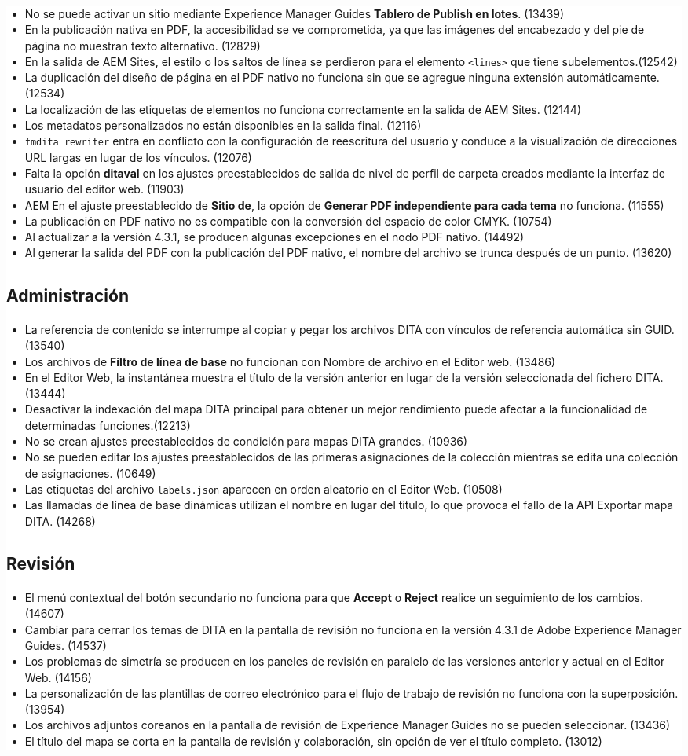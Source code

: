 - No se puede activar un sitio mediante Experience Manager Guides **Tablero de Publish en lotes**. (13439)
- En la publicación nativa en PDF, la accesibilidad se ve comprometida, ya que las imágenes del encabezado y del pie de página no muestran texto alternativo. (12829)
- En la salida de AEM Sites, el estilo o los saltos de línea se perdieron para el elemento `<lines>` que tiene subelementos.(12542)
- La duplicación del diseño de página en el PDF nativo no funciona sin que se agregue ninguna extensión automáticamente. (12534)
- La localización de las etiquetas de elementos no funciona correctamente en la salida de AEM Sites. (12144)
- Los metadatos personalizados no están disponibles en la salida final. (12116)
- `fmdita rewriter` entra en conflicto con la configuración de reescritura del usuario y conduce a la visualización de direcciones URL largas en lugar de los vínculos. (12076)
- Falta la opción **ditaval** en los ajustes preestablecidos de salida de nivel de perfil de carpeta creados mediante la interfaz de usuario del editor web. (11903)
- AEM En el ajuste preestablecido de **Sitio de**, la opción de **Generar PDF independiente para cada tema** no funciona. (11555)
- La publicación en PDF nativo no es compatible con la conversión del espacio de color CMYK. (10754)
- Al actualizar a la versión 4.3.1, se producen algunas excepciones en el nodo PDF nativo. (14492)
- Al generar la salida del PDF con la publicación del PDF nativo, el nombre del archivo se trunca después de un punto. (13620)


## Administración

- La referencia de contenido se interrumpe al copiar y pegar los archivos DITA con vínculos de referencia automática sin GUID. (13540)
- Los archivos de **Filtro de línea de base** no funcionan con Nombre de archivo en el Editor web. (13486)
- En el Editor Web, la instantánea muestra el título de la versión anterior en lugar de la versión seleccionada del fichero DITA. (13444)
- Desactivar la indexación del mapa DITA principal para obtener un mejor rendimiento puede afectar a la funcionalidad de determinadas funciones.(12213)
- No se crean ajustes preestablecidos de condición para mapas DITA grandes. (10936)
- No se pueden editar los ajustes preestablecidos de las primeras asignaciones de la colección mientras se edita una colección de asignaciones. (10649)
- Las etiquetas del archivo `labels.json` aparecen en orden aleatorio en el Editor Web. (10508)
- Las llamadas de línea de base dinámicas utilizan el nombre en lugar del título, lo que provoca el fallo de la API Exportar mapa DITA. (14268)

## Revisión

- El menú contextual del botón secundario no funciona para que **Accept** o **Reject** realice un seguimiento de los cambios. (14607)
- Cambiar para cerrar los temas de DITA en la pantalla de revisión no funciona en la versión 4.3.1 de Adobe Experience Manager Guides. (14537)
- Los problemas de simetría se producen en los paneles de revisión en paralelo de las versiones anterior y actual en el Editor Web. (14156)
- La personalización de las plantillas de correo electrónico para el flujo de trabajo de revisión no funciona con la superposición. (13954)
- Los archivos adjuntos coreanos en la pantalla de revisión de Experience Manager Guides no se pueden seleccionar. (13436)
- El título del mapa se corta en la pantalla de revisión y colaboración, sin opción de ver el título completo. (13012)
